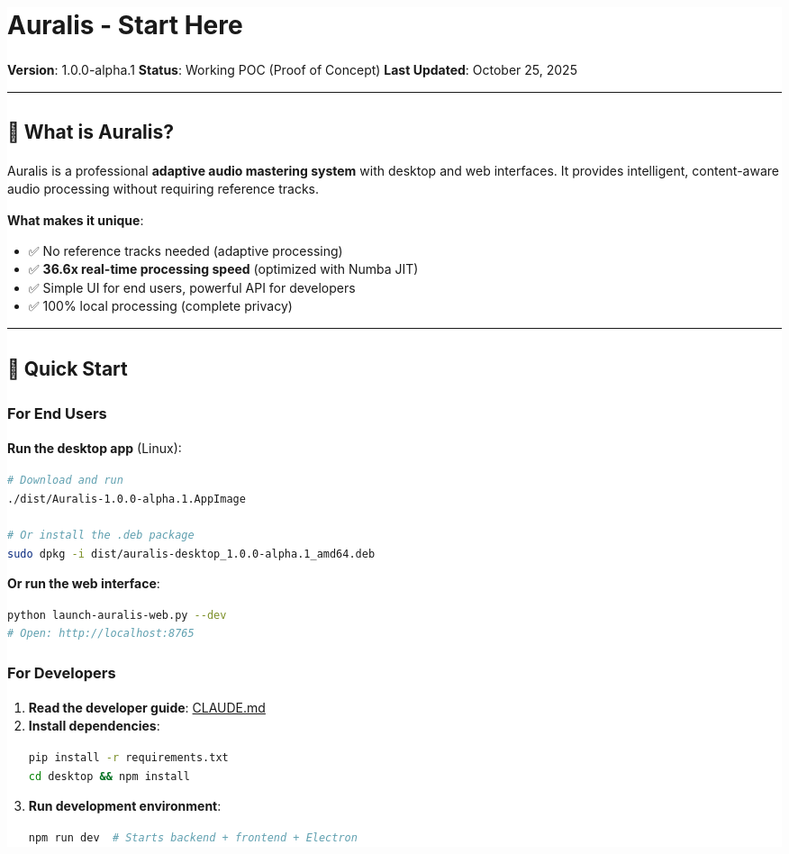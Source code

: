 # Auralis - Start Here

**Version**: 1.0.0-alpha.1
**Status**: Working POC (Proof of Concept)
**Last Updated**: October 25, 2025

---

## 🎯 What is Auralis?

Auralis is a professional **adaptive audio mastering system** with desktop and web interfaces. It provides intelligent, content-aware audio processing without requiring reference tracks.

**What makes it unique**:
- ✅ No reference tracks needed (adaptive processing)
- ✅ **36.6x real-time processing speed** (optimized with Numba JIT)
- ✅ Simple UI for end users, powerful API for developers
- ✅ 100% local processing (complete privacy)

---

## 🚀 Quick Start

### For End Users

**Run the desktop app** (Linux):
```bash
# Download and run
./dist/Auralis-1.0.0-alpha.1.AppImage

# Or install the .deb package
sudo dpkg -i dist/auralis-desktop_1.0.0-alpha.1_amd64.deb
```

**Or run the web interface**:
```bash
python launch-auralis-web.py --dev
# Open: http://localhost:8765
```

### For Developers

1. **Read the developer guide**: [CLAUDE.md](CLAUDE.md)
2. **Install dependencies**:
   ```bash
   pip install -r requirements.txt
   cd desktop && npm install
   ```
3. **Run development environment**:
   ```bash
   npm run dev  # Starts backend + frontend + Electron
   ```

